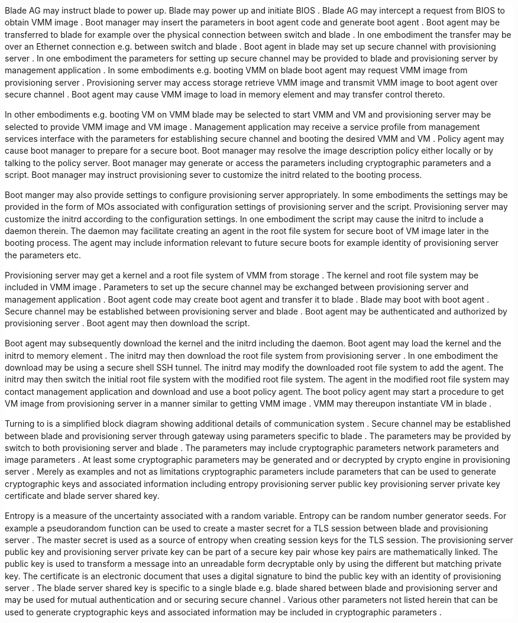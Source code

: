 Blade AG may instruct blade to power up. Blade may power up and initiate BIOS . Blade AG may intercept a request from BIOS to obtain VMM image . Boot manager may insert the parameters in boot agent code and generate boot agent . Boot agent may be transferred to blade for example over the physical connection between switch and blade . In one embodiment the transfer may be over an Ethernet connection e.g. between switch and blade . Boot agent in blade may set up secure channel with provisioning server . In one embodiment the parameters for setting up secure channel may be provided to blade and provisioning server by management application . In some embodiments e.g. booting VMM on blade boot agent may request VMM image from provisioning server . Provisioning server may access storage retrieve VMM image and transmit VMM image to boot agent over secure channel . Boot agent may cause VMM image to load in memory element and may transfer control thereto.

In other embodiments e.g. booting VM on VMM blade may be selected to start VMM and VM and provisioning server may be selected to provide VMM image and VM image . Management application may receive a service profile from management services interface with the parameters for establishing secure channel and booting the desired VMM and VM . Policy agent may cause boot manager to prepare for a secure boot. Boot manager may resolve the image description policy either locally or by talking to the policy server. Boot manager may generate or access the parameters including cryptographic parameters and a script. Boot manager may instruct provisioning sever to customize the initrd related to the booting process.

Boot manger may also provide settings to configure provisioning server appropriately. In some embodiments the settings may be provided in the form of MOs associated with configuration settings of provisioning server and the script. Provisioning server may customize the initrd according to the configuration settings. In one embodiment the script may cause the initrd to include a daemon therein. The daemon may facilitate creating an agent in the root file system for secure boot of VM image later in the booting process. The agent may include information relevant to future secure boots for example identity of provisioning server the parameters etc.

Provisioning server may get a kernel and a root file system of VMM from storage . The kernel and root file system may be included in VMM image . Parameters to set up the secure channel may be exchanged between provisioning server and management application . Boot agent code may create boot agent and transfer it to blade . Blade may boot with boot agent . Secure channel may be established between provisioning server and blade . Boot agent may be authenticated and authorized by provisioning server . Boot agent may then download the script.

Boot agent may subsequently download the kernel and the initrd including the daemon. Boot agent may load the kernel and the initrd to memory element . The initrd may then download the root file system from provisioning server . In one embodiment the download may be using a secure shell SSH tunnel. The initrd may modify the downloaded root file system to add the agent. The initrd may then switch the initial root file system with the modified root file system. The agent in the modified root file system may contact management application and download and use a boot policy agent. The boot policy agent may start a procedure to get VM image from provisioning server in a manner similar to getting VMM image . VMM may thereupon instantiate VM in blade .

Turning to is a simplified block diagram showing additional details of communication system . Secure channel may be established between blade and provisioning server through gateway using parameters specific to blade . The parameters may be provided by switch to both provisioning server and blade . The parameters may include cryptographic parameters network parameters and image parameters . At least some cryptographic parameters may be generated and or decrypted by crypto engine in provisioning server . Merely as examples and not as limitations cryptographic parameters include parameters that can be used to generate cryptographic keys and associated information including entropy provisioning server public key provisioning server private key certificate and blade server shared key.

Entropy is a measure of the uncertainty associated with a random variable. Entropy can be random number generator seeds. For example a pseudorandom function can be used to create a master secret for a TLS session between blade and provisioning server . The master secret is used as a source of entropy when creating session keys for the TLS session. The provisioning server public key and provisioning server private key can be part of a secure key pair whose key pairs are mathematically linked. The public key is used to transform a message into an unreadable form decryptable only by using the different but matching private key. The certificate is an electronic document that uses a digital signature to bind the public key with an identity of provisioning server . The blade server shared key is specific to a single blade e.g. blade shared between blade and provisioning server and may be used for mutual authentication and or securing secure channel . Various other parameters not listed herein that can be used to generate cryptographic keys and associated information may be included in cryptographic parameters .
